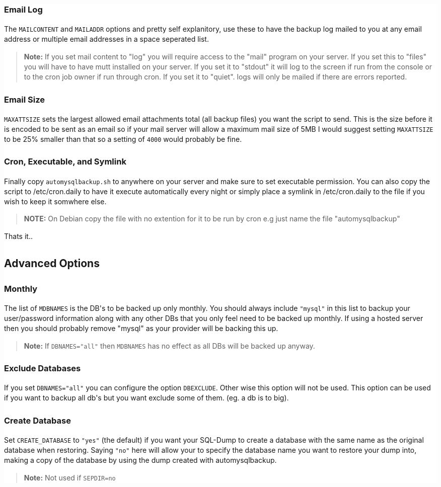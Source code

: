 ### Email Log

The `MAILCONTENT` and `MAILADDR` options and pretty self explanitory, use these to have the backup log mailed to you at any email address or multiple email addresses in a space seperated list.

> **Note:** If you set mail content to "log" you will require access to the "mail" program on your server. If you set this to "files" you will have to have mutt installed on your server. If you set it to "stdout" it will log to the screen if run from the console or to the cron job owner if run through cron. If you set it to "quiet". logs will only be mailed if there are errors reported.

### Email Size

`MAXATTSIZE` sets the largest allowed email attachments total (all backup files) you want the script to send. This is the size before it is encoded to be sent as an email so if your mail server will allow a maximum mail size of 5MB I would suggest setting `MAXATTSIZE` to be 25% smaller than that so a setting of `4000` would probably be fine.

### Cron, Executable, and Symlink

Finally copy `automysqlbackup.sh` to anywhere on your server and make sure to set executable permission. You can also copy the script to /etc/cron.daily to have it execute automatically every night or simply place a symlink in /etc/cron.daily to the file if you wish to keep it somwhere else.

> **NOTE:** On Debian copy the file with no extention for it to be run by cron e.g just name the file "automysqlbackup"

Thats it..

## Advanced Options

### Monthly

The list of `MDBNAMES` is the DB's to be backed up only monthly. You should always include `"mysql"` in this list to backup your user/password information along with any other DBs that you only feel need to be backed up monthly. If using a hosted server then you should probably remove "mysql" as your provider will be backing this up.

> **Note:** If `DBNAMES="all"` then `MDBNAMES` has no effect as all DBs will be backed up anyway.

### Exclude Databases

If you set `DBNAMES="all"` you can configure the option `DBEXCLUDE`. Other wise this option will not be used. This option can be used if you want to backup all db's but you want exclude some of them. (eg. a db is to big).

### Create Database

Set `CREATE_DATABASE` to `"yes"` (the default) if you want your SQL-Dump to create a database with the same name as the original database when restoring. Saying `"no"` here will allow your to specify the database name you want to restore your dump into, making a copy of the database by using the dump created with automysqlbackup.

> **Note:** Not used if `SEPDIR=no`
